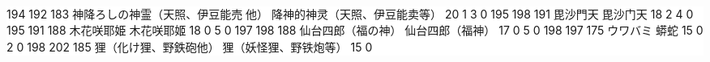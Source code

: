 </td></tr>
<tr>
<td>194</td>
<td>192</td>
<td>183</td>
<td>神降ろしの神霊（天照、伊豆能売 他）</td>
<td>降神的神灵（天照、伊豆能卖等）</td>
<td>20</td>
<td>1</td>
<td>3</td>
<td>0
</td></tr>
<tr>
<td>195</td>
<td>198</td>
<td>191</td>
<td>毘沙門天</td>
<td>毘沙门天</td>
<td>18</td>
<td>2</td>
<td>4</td>
<td>0
</td></tr>
<tr>
<td>195</td>
<td>191</td>
<td>188</td>
<td>木花咲耶姫</td>
<td>木花咲耶姬</td>
<td>18</td>
<td>0</td>
<td>5</td>
<td>0
</td></tr>
<tr>
<td>197</td>
<td>198</td>
<td>188</td>
<td>仙台四郎（福の神）</td>
<td>仙台四郎（福神）</td>
<td>17</td>
<td>0</td>
<td>5</td>
<td>0
</td></tr>
<tr>
<td>198</td>
<td>197</td>
<td>175</td>
<td>ウワバミ</td>
<td>蟒蛇</td>
<td>15</td>
<td>0</td>
<td>2</td>
<td>0
</td></tr>
<tr>
<td>198</td>
<td>202</td>
<td>185</td>
<td>狸（化け狸、野鉄砲他）</td>
<td>狸（妖怪狸、野铁炮等）</td>
<td>15</td>
<td>0</td>
